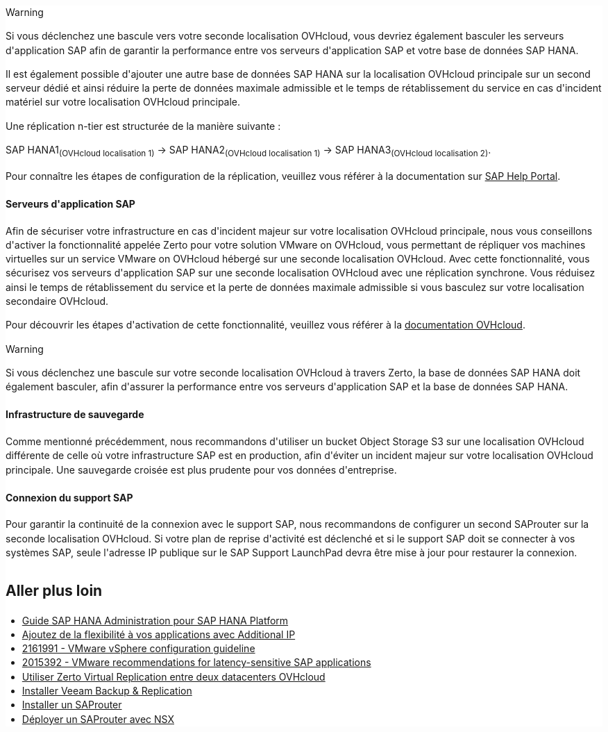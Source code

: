 > [!warning]
> Si vous déclenchez une bascule vers votre seconde localisation OVHcloud, vous devriez également basculer les serveurs d'application SAP afin de garantir la performance entre vos serveurs d'application SAP et votre base de données SAP HANA.

Il est également possible d'ajouter une autre base de données SAP HANA sur la localisation OVHcloud principale sur un second serveur dédié et ainsi réduire la perte de données maximale admissible et le temps de rétablissement du service en cas d'incident matériel sur votre localisation OVHcloud principale.

Une réplication n-tier est structurée de la manière suivante : 

SAP HANA1<sub>(OVHcloud localisation 1)</sub> -> SAP HANA2<sub>(OVHcloud localisation 1)</sub> -> SAP HANA3<sub>(OVHcloud localisation 2)</sub>. 

Pour connaître les étapes de configuration de la réplication, veuillez vous référer à la documentation sur [SAP Help Portal](https://help.sap.com/docs/SAP_HANA_PLATFORM/6b94445c94ae495c83a19646e7c3fd56/ca6f4c62c45b4c85a109c7faf62881fc.html?locale=en-US).

#### Serveurs d'application SAP

Afin de sécuriser votre infrastructure en cas d'incident majeur sur votre localisation OVHcloud principale, nous vous conseillons d'activer la fonctionnalité appelée Zerto pour votre solution VMware on OVHcloud, vous permettant de répliquer vos machines virtuelles sur un service VMware on OVHcloud hébergé sur une seconde localisation OVHcloud. Avec cette fonctionnalité, vous sécurisez vos serveurs d'application SAP sur une seconde localisation OVHcloud avec une réplication synchrone. Vous réduisez ainsi le temps de rétablissement du service et la perte de données maximale admissible si vous basculez sur votre localisation secondaire OVHcloud.

Pour découvrir les étapes d'activation de cette fonctionnalité, veuillez vous référer à la [documentation OVHcloud](/pages/cloud/private-cloud/zerto_virtual_replication_as_a_service).

> [!warning]
> Si vous déclenchez une bascule sur votre seconde localisation OVHcloud à travers Zerto, la base de données SAP HANA doit également basculer, afin d'assurer la performance entre vos serveurs d'application SAP et la base de données SAP HANA.

#### Infrastructure de sauvegarde

Comme mentionné précédemment, nous recommandons d'utiliser un bucket Object Storage S3 sur une localisation OVHcloud différente de celle où votre infrastructure SAP est en production, afin d'éviter un incident majeur sur votre localisation OVHcloud principale. Une sauvegarde croisée est plus prudente pour vos données d'entreprise.

#### Connexion du support SAP

Pour garantir la continuité de la connexion avec le support SAP, nous recommandons de configurer un second SAProuter sur la seconde localisation OVHcloud. Si votre plan de reprise d'activité est déclenché et si le support SAP doit se connecter à vos systèmes SAP, seule l'adresse IP publique sur le SAP Support LaunchPad devra être mise à jour pour restaurer la connexion.

## Aller plus loin

- [Guide SAP HANA Administration pour SAP HANA Platform](https://help.sap.com/docs/SAP_HANA_PLATFORM/6b94445c94ae495c83a19646e7c3fd56/86267e1ed56940bb8e4a45557cee0e43.html?locale=en-US)
- [Ajoutez de la flexibilité à vos applications avec Additional IP](https://www.ovhcloud.com/fr/network/additional-ip/)
- [2161991 - VMware vSphere configuration guideline](https://launchpad.support.sap.com/#/notes/2161991)
- [2015392 - VMware recommendations for latency-sensitive SAP applications](https://launchpad.support.sap.com/#/notes/2015392)
- [Utiliser Zerto Virtual Replication entre deux datacenters OVHcloud](/pages/cloud/private-cloud/zerto_virtual_replication_as_a_service)
- [Installer Veeam Backup & Replication](/pages/cloud/storage/backup/veeam_veeam_backup_replication)
- [Installer un SAProuter](https://support.sap.com/en/tools/connectivity-tools/saprouter/install-saprouter.html)
- [Déployer un SAProuter avec NSX](/pages/cloud/sap/cookbook-vmware-saprouter)